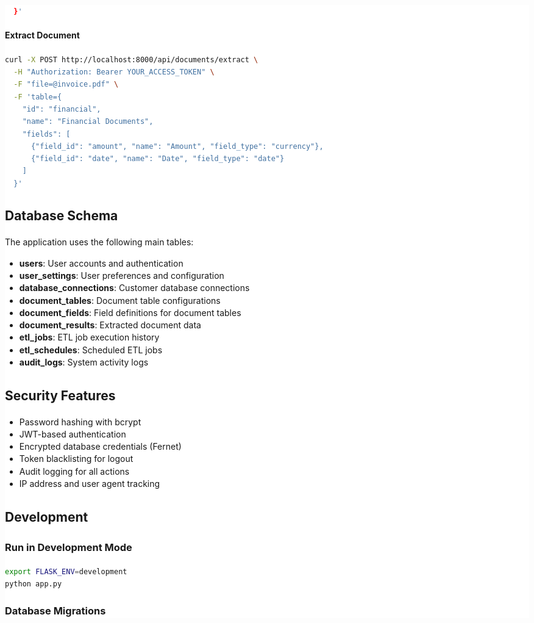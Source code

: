 ```bash
  }'
```

#### Extract Document
```bash
curl -X POST http://localhost:8000/api/documents/extract \
  -H "Authorization: Bearer YOUR_ACCESS_TOKEN" \
  -F "file=@invoice.pdf" \
  -F 'table={
    "id": "financial",
    "name": "Financial Documents",
    "fields": [
      {"field_id": "amount", "name": "Amount", "field_type": "currency"},
      {"field_id": "date", "name": "Date", "field_type": "date"}
    ]
  }'
```

## Database Schema

The application uses the following main tables:

- **users**: User accounts and authentication
- **user_settings**: User preferences and configuration
- **database_connections**: Customer database connections
- **document_tables**: Document table configurations
- **document_fields**: Field definitions for document tables
- **document_results**: Extracted document data
- **etl_jobs**: ETL job execution history
- **etl_schedules**: Scheduled ETL jobs
- **audit_logs**: System activity logs

## Security Features

- Password hashing with bcrypt
- JWT-based authentication
- Encrypted database credentials (Fernet)
- Token blacklisting for logout
- Audit logging for all actions
- IP address and user agent tracking

## Development

### Run in Development Mode

```bash
export FLASK_ENV=development
python app.py
```

### Database Migrations
